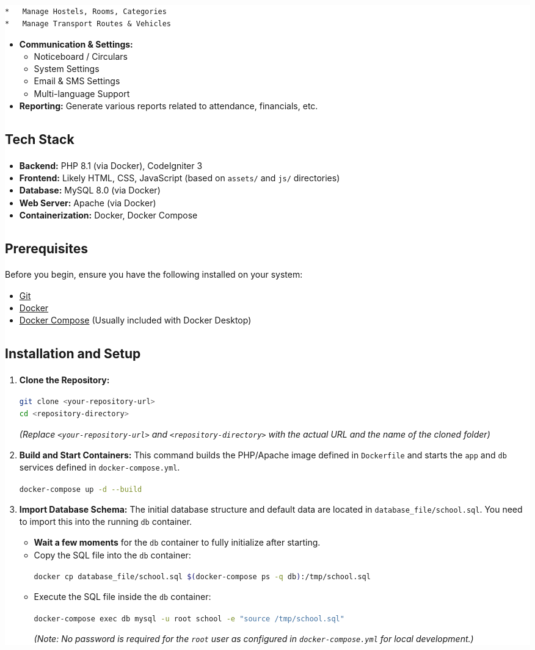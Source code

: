     *   Manage Hostels, Rooms, Categories
    *   Manage Transport Routes & Vehicles
*   **Communication & Settings:**
    *   Noticeboard / Circulars
    *   System Settings
    *   Email & SMS Settings
    *   Multi-language Support
*   **Reporting:** Generate various reports related to attendance, financials, etc.

## Tech Stack

*   **Backend:** PHP 8.1 (via Docker), CodeIgniter 3
*   **Frontend:** Likely HTML, CSS, JavaScript (based on `assets/` and `js/` directories)
*   **Database:** MySQL 8.0 (via Docker)
*   **Web Server:** Apache (via Docker)
*   **Containerization:** Docker, Docker Compose

## Prerequisites

Before you begin, ensure you have the following installed on your system:

*   [Git](https://git-scm.com/)
*   [Docker](https://www.docker.com/get-started)
*   [Docker Compose](https://docs.docker.com/compose/install/) (Usually included with Docker Desktop)

## Installation and Setup

1.  **Clone the Repository:**
    ```bash
    git clone <your-repository-url>
    cd <repository-directory>
    ```
    *(Replace `<your-repository-url>` and `<repository-directory>` with the actual URL and the name of the cloned folder)*

2.  **Build and Start Containers:**
    This command builds the PHP/Apache image defined in `Dockerfile` and starts the `app` and `db` services defined in `docker-compose.yml`.
    ```bash
    docker-compose up -d --build
    ```

3.  **Import Database Schema:**
    The initial database structure and default data are located in `database_file/school.sql`. You need to import this into the running `db` container.
    *   **Wait a few moments** for the `db` container to fully initialize after starting.
    *   Copy the SQL file into the `db` container:
        ```bash
        docker cp database_file/school.sql $(docker-compose ps -q db):/tmp/school.sql
        ```
    *   Execute the SQL file inside the `db` container:
        ```bash
        docker-compose exec db mysql -u root school -e "source /tmp/school.sql"
        ```
        *(Note: No password is required for the `root` user as configured in `docker-compose.yml` for local development.)*
